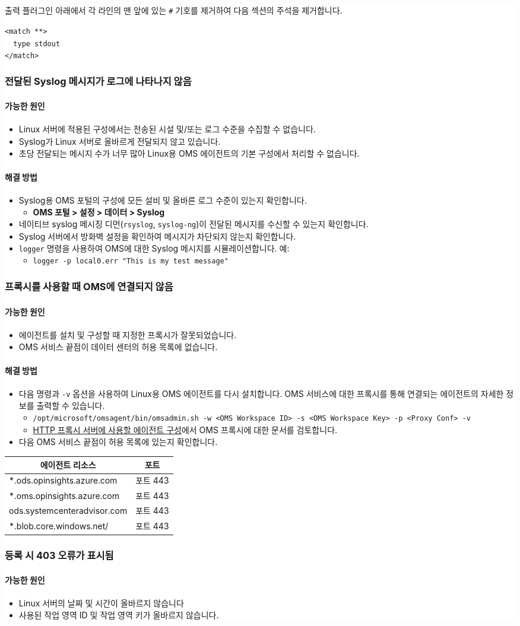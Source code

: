 출력 플러그인 아래에서 각 라인의 맨 앞에 있는 `#` 기호를 제거하여 다음 섹션의 주석을 제거합니다.

```
<match **>
  type stdout
</match>
```

### <a name="forwarded-syslog-messages-do-not-appear-in-the-log"></a>전달된 Syslog 메시지가 로그에 나타나지 않음
#### <a name="probable-causes"></a>가능한 원인
* Linux 서버에 적용된 구성에서는 전송된 시설 및/또는 로그 수준을 수집할 수 없습니다.
* Syslog가 Linux 서버로 올바르게 전달되지 않고 있습니다.
* 초당 전달되는 메시지 수가 너무 많아 Linux용 OMS 에이전트의 기본 구성에서 처리할 수 없습니다.

#### <a name="resolutions"></a>해결 방법
* Syslog용 OMS 포털의 구성에 모든 설비 및 올바른 로그 수준이 있는지 확인합니다.
  * **OMS 포털 > 설정 > 데이터 > Syslog**
* 네이티브 syslog 메시징 디먼(`rsyslog`, `syslog-ng`)이 전달된 메시지를 수신할 수 있는지 확인합니다.
* Syslog 서버에서 방화벽 설정을 확인하여 메시지가 차단되지 않는지 확인합니다.
* `logger` 명령을 사용하여 OMS에 대한 Syslog 메시지를 시뮬레이션합니다. 예:
  * `logger -p local0.err "This is my test message"`

### <a name="problems-connecting-to-oms-when-using-a-proxy"></a>프록시를 사용할 때 OMS에 연결되지 않음
#### <a name="probable-causes"></a>가능한 원인
* 에이전트를 설치 및 구성할 때 지정한 프록시가 잘못되었습니다.
* OMS 서비스 끝점이 데이터 센터의 허용 목록에 없습니다.

#### <a name="resolutions"></a>해결 방법
* 다음 명령과 `-v` 옵션을 사용하여 Linux용 OMS 에이전트를 다시 설치합니다. OMS 서비스에 대한 프록시를 통해 연결되는 에이전트의 자세한 정보를 출력할 수 있습니다.
  * `/opt/microsoft/omsagent/bin/omsadmin.sh -w <OMS Workspace ID> -s <OMS Workspace Key> -p <Proxy Conf> -v`
  * [HTTP 프록시 서버에 사용할 에이전트 구성](https://github.com/Microsoft/OMS-Agent-for-Linux/blob/master/docs/OMS-Agent-for-Linux.md#configuring-the-agent-for-use-with-an-http-proxy-server)에서 OMS 프록시에 대한 문서를 검토합니다.
* 다음 OMS 서비스 끝점이 허용 목록에 있는지 확인합니다.

| 에이전트 리소스 | 포트 |
| --- | --- |
| &#42;.ods.opinsights.azure.com |포트 443 |
| &#42;.oms.opinsights.azure.com |포트 443 |
| ods.systemcenteradvisor.com |포트 443 |
| &#42;.blob.core.windows.net/ |포트 443 |

### <a name="a-403-error-is-displayed-when-onboarding"></a>등록 시 403 오류가 표시됨
#### <a name="probable-causes"></a>가능한 원인
* Linux 서버의 날짜 및 시간이 올바르지 않습니다
* 사용된 작업 영역 ID 및 작업 영역 키가 올바르지 않습니다.
